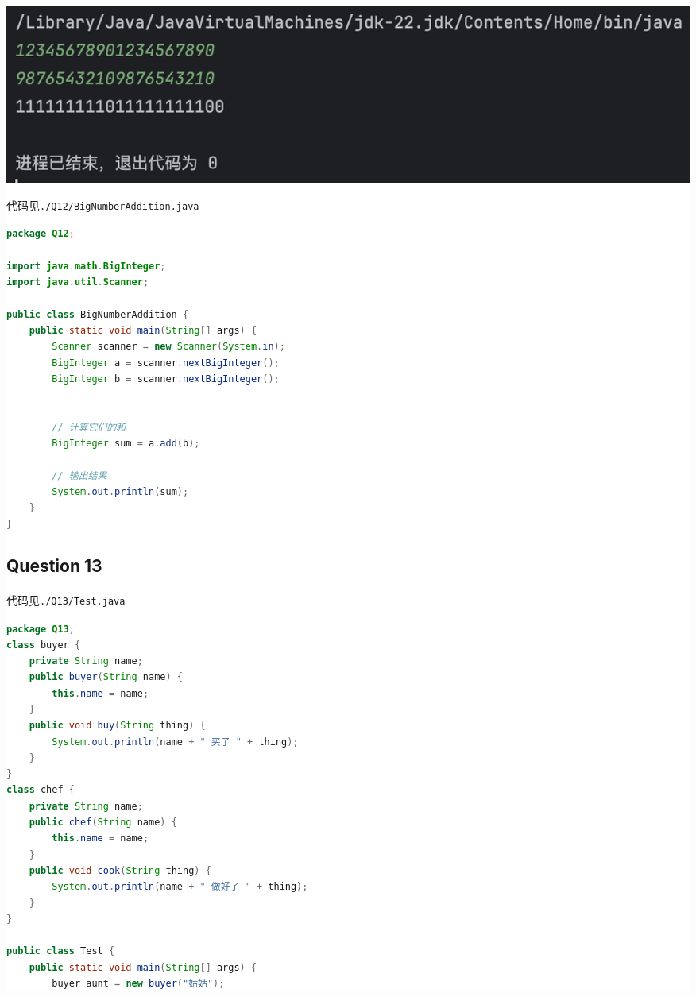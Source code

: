 ![res](./release/Q12/res.png)

代码见`./Q12/BigNumberAddition.java`

```java
package Q12;

import java.math.BigInteger;
import java.util.Scanner;

public class BigNumberAddition {
    public static void main(String[] args) {
        Scanner scanner = new Scanner(System.in);
        BigInteger a = scanner.nextBigInteger();
        BigInteger b = scanner.nextBigInteger();


        // 计算它们的和
        BigInteger sum = a.add(b);

        // 输出结果
        System.out.println(sum);
    }
}
```

## Question 13

代码见`./Q13/Test.java`

```java
package Q13;
class buyer {
    private String name;
    public buyer(String name) {
        this.name = name;
    }
    public void buy(String thing) {
        System.out.println(name + " 买了 " + thing);
    }
}
class chef {
    private String name;
    public chef(String name) {
        this.name = name;
    }
    public void cook(String thing) {
        System.out.println(name + " 做好了 " + thing);
    }
}

public class Test {
    public static void main(String[] args) {
        buyer aunt = new buyer("姑姑");
```
